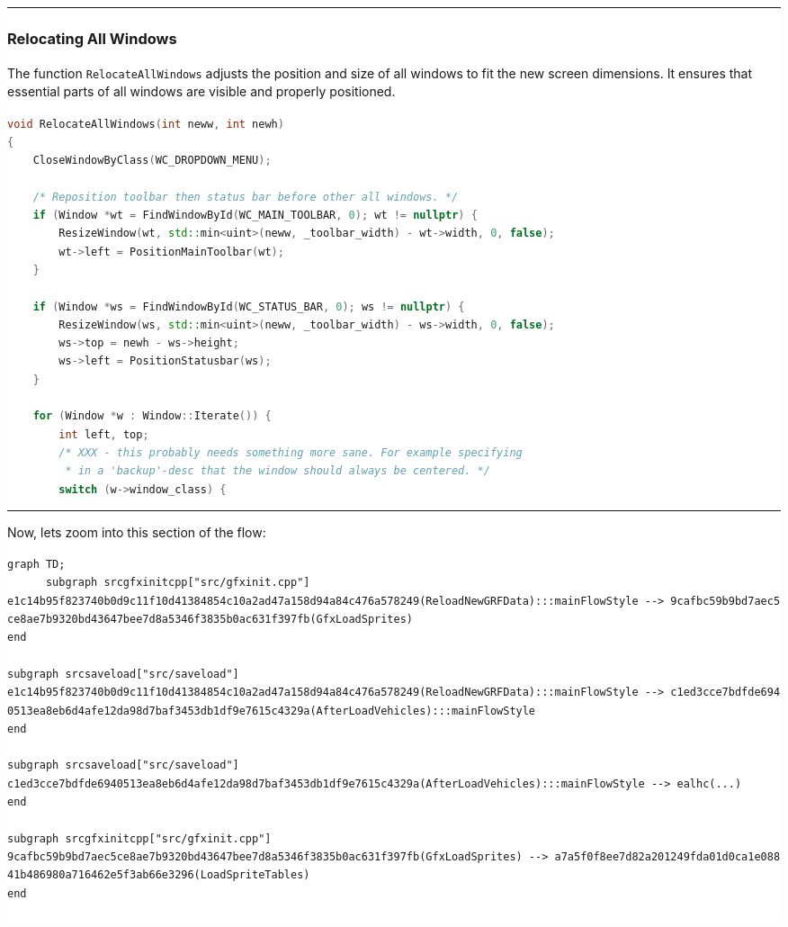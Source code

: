 
</SwmSnippet>

<SwmSnippet path="/src/window.cpp" line="3440">

---

### Relocating All Windows

The function <SwmToken path="src/window.cpp" pos="3440:2:2" line-data="void RelocateAllWindows(int neww, int newh)">`RelocateAllWindows`</SwmToken> adjusts the position and size of all windows to fit the new screen dimensions. It ensures that essential parts of all windows are visible and properly positioned.

```c++
void RelocateAllWindows(int neww, int newh)
{
	CloseWindowByClass(WC_DROPDOWN_MENU);

	/* Reposition toolbar then status bar before other all windows. */
	if (Window *wt = FindWindowById(WC_MAIN_TOOLBAR, 0); wt != nullptr) {
		ResizeWindow(wt, std::min<uint>(neww, _toolbar_width) - wt->width, 0, false);
		wt->left = PositionMainToolbar(wt);
	}

	if (Window *ws = FindWindowById(WC_STATUS_BAR, 0); ws != nullptr) {
		ResizeWindow(ws, std::min<uint>(neww, _toolbar_width) - ws->width, 0, false);
		ws->top = newh - ws->height;
		ws->left = PositionStatusbar(ws);
	}

	for (Window *w : Window::Iterate()) {
		int left, top;
		/* XXX - this probably needs something more sane. For example specifying
		 * in a 'backup'-desc that the window should always be centered. */
		switch (w->window_class) {
```

---

</SwmSnippet>

Now, lets zoom into this section of the flow:

```mermaid
graph TD;
      subgraph srcgfxinitcpp["src/gfxinit.cpp"]
e1c14b95f823740b0d9c11f10d41384854c10a2ad47a158d94a84c476a578249(ReloadNewGRFData):::mainFlowStyle --> 9cafbc59b9bd7aec5ce8ae7b9320bd43647bee7d8a5346f3835b0ac631f397fb(GfxLoadSprites)
end

subgraph srcsaveload["src/saveload"]
e1c14b95f823740b0d9c11f10d41384854c10a2ad47a158d94a84c476a578249(ReloadNewGRFData):::mainFlowStyle --> c1ed3cce7bdfde6940513ea8eb6d4afe12da98d7baf3453db1df9e7615c4329a(AfterLoadVehicles):::mainFlowStyle
end

subgraph srcsaveload["src/saveload"]
c1ed3cce7bdfde6940513ea8eb6d4afe12da98d7baf3453db1df9e7615c4329a(AfterLoadVehicles):::mainFlowStyle --> ealhc(...)
end

subgraph srcgfxinitcpp["src/gfxinit.cpp"]
9cafbc59b9bd7aec5ce8ae7b9320bd43647bee7d8a5346f3835b0ac631f397fb(GfxLoadSprites) --> a7a5f0f8ee7d82a201249fda01d0ca1e08841b486980a716462e5f3ab66e3296(LoadSpriteTables)
end


```